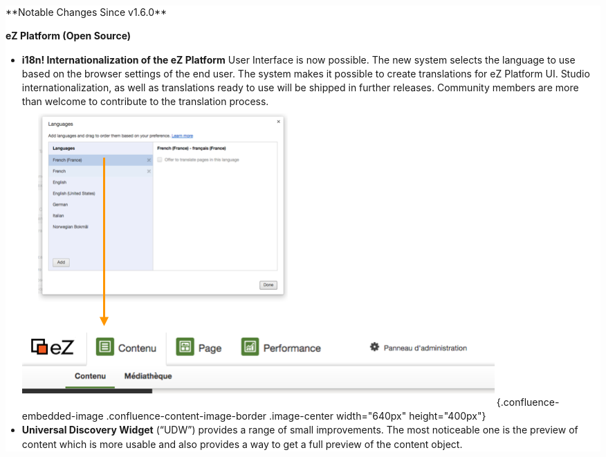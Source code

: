 </div>
**Notable Changes Since v1.6.0**

**eZ Platform (Open Source)**

-   **i18n! Internationalization of the eZ Platform** User Interface is
    now possible. The new system selects the language to use based on
    the browser settings of the end user. The system makes it possible
    to create translations for eZ Platform UI. Studio
    internationalization, as well as translations ready to use will be
    shipped in further releases. Community members are more than welcome
    to contribute to the translation process.
    ![image0](attachments/32868941/32869392.png){.confluence-embedded-image
    .confluence-content-image-border .image-center width="640px"
    height="400px"}
-   **Universal Discovery Widget** (“UDW”) provides a range of
    small improvements. The most noticeable one is the preview of
    content which is more usable and also provides a way to get a full
    preview of the content object.
